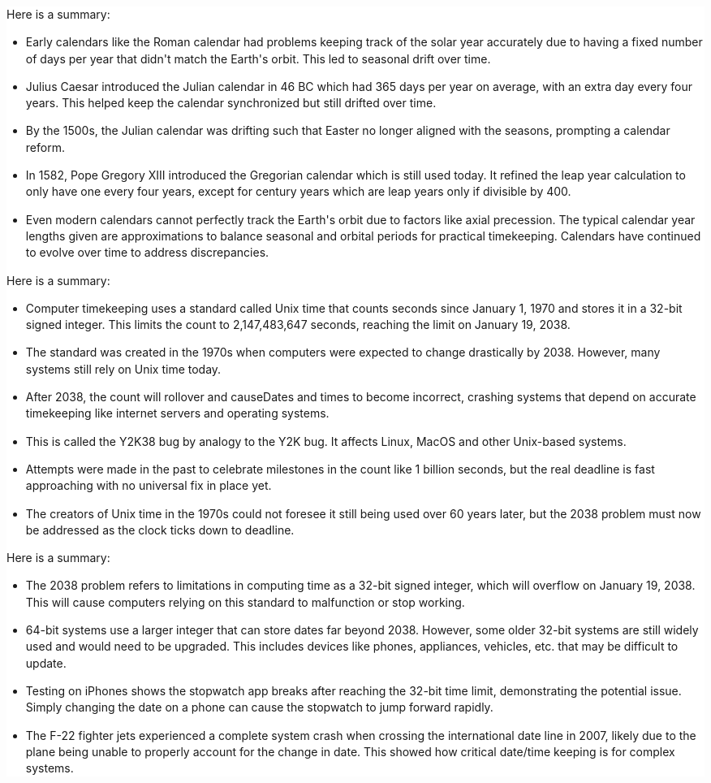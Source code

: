  Here is a summary:

- Early calendars like the Roman calendar had problems keeping track of the solar year accurately due to having a fixed number of days per year that didn't match the Earth's orbit. This led to seasonal drift over time. 

- Julius Caesar introduced the Julian calendar in 46 BC which had 365 days per year on average, with an extra day every four years. This helped keep the calendar synchronized but still drifted over time.

- By the 1500s, the Julian calendar was drifting such that Easter no longer aligned with the seasons, prompting a calendar reform. 

- In 1582, Pope Gregory XIII introduced the Gregorian calendar which is still used today. It refined the leap year calculation to only have one every four years, except for century years which are leap years only if divisible by 400. 

- Even modern calendars cannot perfectly track the Earth's orbit due to factors like axial precession. The typical calendar year lengths given are approximations to balance seasonal and orbital periods for practical timekeeping. Calendars have continued to evolve over time to address discrepancies.

 Here is a summary:

- Computer timekeeping uses a standard called Unix time that counts seconds since January 1, 1970 and stores it in a 32-bit signed integer. This limits the count to 2,147,483,647 seconds, reaching the limit on January 19, 2038. 

- The standard was created in the 1970s when computers were expected to change drastically by 2038. However, many systems still rely on Unix time today. 

- After 2038, the count will rollover and causeDates and times to become incorrect, crashing systems that depend on accurate timekeeping like internet servers and operating systems. 

- This is called the Y2K38 bug by analogy to the Y2K bug. It affects Linux, MacOS and other Unix-based systems. 

- Attempts were made in the past to celebrate milestones in the count like 1 billion seconds, but the real deadline is fast approaching with no universal fix in place yet. 

- The creators of Unix time in the 1970s could not foresee it still being used over 60 years later, but the 2038 problem must now be addressed as the clock ticks down to deadline.

 Here is a summary:

- The 2038 problem refers to limitations in computing time as a 32-bit signed integer, which will overflow on January 19, 2038. This will cause computers relying on this standard to malfunction or stop working. 

- 64-bit systems use a larger integer that can store dates far beyond 2038. However, some older 32-bit systems are still widely used and would need to be upgraded. This includes devices like phones, appliances, vehicles, etc. that may be difficult to update.

- Testing on iPhones shows the stopwatch app breaks after reaching the 32-bit time limit, demonstrating the potential issue. Simply changing the date on a phone can cause the stopwatch to jump forward rapidly.

- The F-22 fighter jets experienced a complete system crash when crossing the international date line in 2007, likely due to the plane being unable to properly account for the change in date. This showed how critical date/time keeping is for complex systems.
